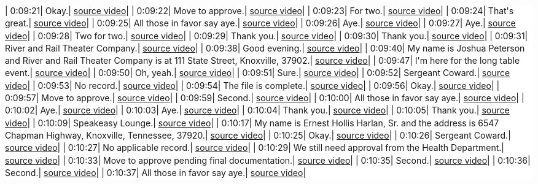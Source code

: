 | 0:09:21| Okay.| [source video](https://archive.org/details/BeerBrdR293180925?start=561)|
| 0:09:22| Move to approve.| [source video](https://archive.org/details/BeerBrdR293180925?start=562)|
| 0:09:23| For two.| [source video](https://archive.org/details/BeerBrdR293180925?start=563)|
| 0:09:24| That's great.| [source video](https://archive.org/details/BeerBrdR293180925?start=564)|
| 0:09:25| All those in favor say aye.| [source video](https://archive.org/details/BeerBrdR293180925?start=565)|
| 0:09:26| Aye.| [source video](https://archive.org/details/BeerBrdR293180925?start=566)|
| 0:09:27| Aye.| [source video](https://archive.org/details/BeerBrdR293180925?start=567)|
| 0:09:28| Two for two.| [source video](https://archive.org/details/BeerBrdR293180925?start=568)|
| 0:09:29| Thank you.| [source video](https://archive.org/details/BeerBrdR293180925?start=569)|
| 0:09:30| Thank you.| [source video](https://archive.org/details/BeerBrdR293180925?start=570)|
| 0:09:31| River and Rail Theater Company.| [source video](https://archive.org/details/BeerBrdR293180925?start=571)|
| 0:09:38| Good evening.| [source video](https://archive.org/details/BeerBrdR293180925?start=578)|
| 0:09:40| My name is Joshua Peterson and River and Rail Theater Company is at 111 State Street, Knoxville, 37902.| [source video](https://archive.org/details/BeerBrdR293180925?start=580)|
| 0:09:47| I'm here for the long table event.| [source video](https://archive.org/details/BeerBrdR293180925?start=587)|
| 0:09:50| Oh, yeah.| [source video](https://archive.org/details/BeerBrdR293180925?start=590)|
| 0:09:51| Sure.| [source video](https://archive.org/details/BeerBrdR293180925?start=591)|
| 0:09:52| Sergeant Coward.| [source video](https://archive.org/details/BeerBrdR293180925?start=592)|
| 0:09:53| No record.| [source video](https://archive.org/details/BeerBrdR293180925?start=593)|
| 0:09:54| The file is complete.| [source video](https://archive.org/details/BeerBrdR293180925?start=594)|
| 0:09:56| Okay.| [source video](https://archive.org/details/BeerBrdR293180925?start=596)|
| 0:09:57| Move to approve.| [source video](https://archive.org/details/BeerBrdR293180925?start=597)|
| 0:09:59| Second.| [source video](https://archive.org/details/BeerBrdR293180925?start=599)|
| 0:10:00| All those in favor say aye.| [source video](https://archive.org/details/BeerBrdR293180925?start=600)|
| 0:10:02| Aye.| [source video](https://archive.org/details/BeerBrdR293180925?start=602)|
| 0:10:03| Aye.| [source video](https://archive.org/details/BeerBrdR293180925?start=603)|
| 0:10:04| Thank you.| [source video](https://archive.org/details/BeerBrdR293180925?start=604)|
| 0:10:05| Thank you.| [source video](https://archive.org/details/BeerBrdR293180925?start=605)|
| 0:10:09| Speakeasy Lounge.| [source video](https://archive.org/details/BeerBrdR293180925?start=609)|
| 0:10:17| My name is Ernest Hollis Harlan, Sr. and the address is 6547 Chapman Highway, Knoxville, Tennessee, 37920.| [source video](https://archive.org/details/BeerBrdR293180925?start=617)|
| 0:10:25| Okay.| [source video](https://archive.org/details/BeerBrdR293180925?start=625)|
| 0:10:26| Sergeant Coward.| [source video](https://archive.org/details/BeerBrdR293180925?start=626)|
| 0:10:27| No applicable record.| [source video](https://archive.org/details/BeerBrdR293180925?start=627)|
| 0:10:29| We still need approval from the Health Department.| [source video](https://archive.org/details/BeerBrdR293180925?start=629)|
| 0:10:33| Move to approve pending final documentation.| [source video](https://archive.org/details/BeerBrdR293180925?start=633)|
| 0:10:35| Second.| [source video](https://archive.org/details/BeerBrdR293180925?start=635)|
| 0:10:36| Second.| [source video](https://archive.org/details/BeerBrdR293180925?start=636)|
| 0:10:37| All those in favor say aye.| [source video](https://archive.org/details/BeerBrdR293180925?start=637)|